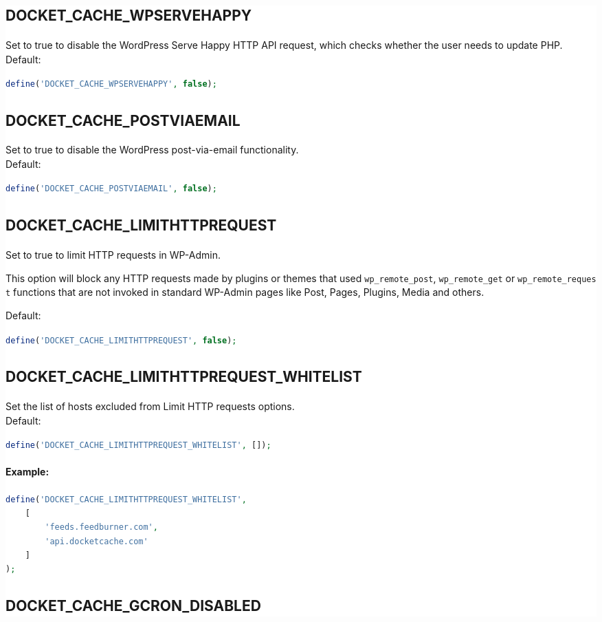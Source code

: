 ## DOCKET\_CACHE\_WPSERVEHAPPY

Set to true to disable the WordPress Serve Happy HTTP API request, which checks whether the user needs to update PHP.\
Default:

```php
define('DOCKET_CACHE_WPSERVEHAPPY', false);
```

## DOCKET\_CACHE\_POSTVIAEMAIL

Set to true to disable the WordPress post-via-email functionality.\
Default:

```php
define('DOCKET_CACHE_POSTVIAEMAIL', false);
```

## DOCKET\_CACHE\_LIMITHTTPREQUEST

Set to true to limit HTTP requests in WP-Admin.

This option will block any HTTP requests made by plugins or themes that used `wp_remote_post`, `wp_remote_get` or `wp_remote_request` functions that are not invoked in standard WP-Admin pages like Post, Pages, Plugins, Media and others.

Default:

```php
define('DOCKET_CACHE_LIMITHTTPREQUEST', false);
```

## DOCKET\_CACHE\_LIMITHTTPREQUEST\_WHITELIST

Set the list of hosts excluded from Limit HTTP requests options.\
Default:

```php
define('DOCKET_CACHE_LIMITHTTPREQUEST_WHITELIST', []);
```

#### Example:

```php
define('DOCKET_CACHE_LIMITHTTPREQUEST_WHITELIST', 
    [
        'feeds.feedburner.com',
        'api.docketcache.com'
    ]
);
```

## DOCKET\_CACHE\_GCRON\_DISABLED
